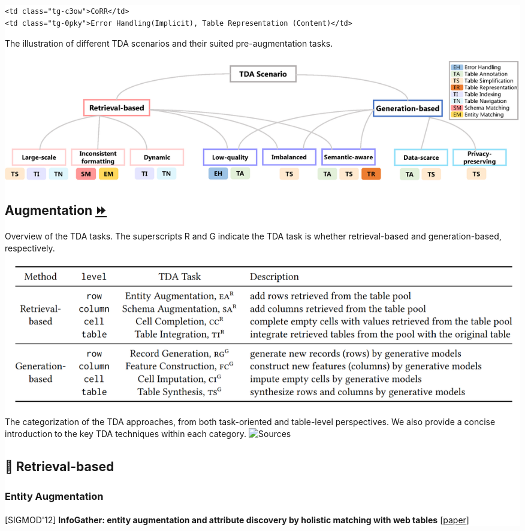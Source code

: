     <td class="tg-c3ow">CoRR</td>
    <td class="tg-0pky">Error Handling(Implicit), Table Representation (Content)</td>
  </tr>
</tbody></table>

The illustration of different TDA scenarios and their suited pre-augmentation tasks.

![Sources](Figures/Pre-augmentation_for_different_scenarios.png)

## Augmentation <a href="Augmentation.md"> :fast_forward: </a>
Overview of the TDA tasks. The superscripts R and G indicate the TDA task is whether retrieval-based and generation-based, respectively.

![Sources](Figures/Augmentation_tasks.png)

The categorization of the TDA approaches, from both task-oriented and table-level perspectives. We also provide a concise introduction to the key TDA techniques within each category.
![Sources](Figures/TDA_taxonomy.png)

## :mag_right: Retrieval-based

###  Entity Augmentation

[SIGMOD'12] **InfoGather: entity augmentation and attribute discovery by holistic matching with web tables**
[[paper](https://doi.org/10.1145/2213836.2213848)]
